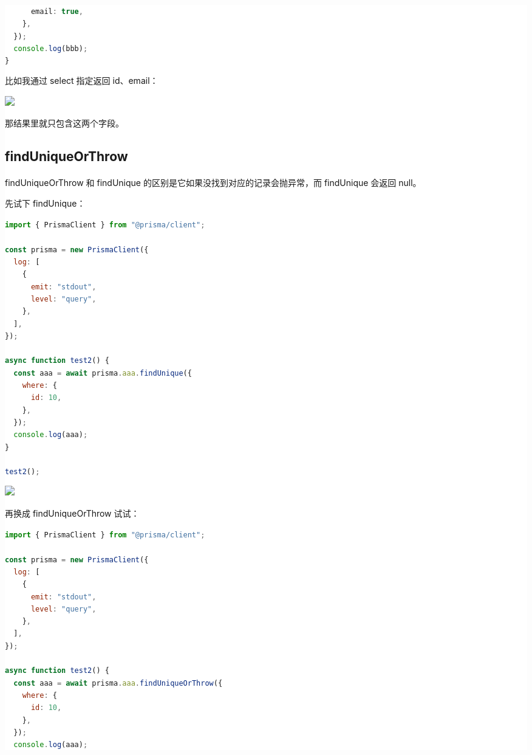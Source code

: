 ```javascript
      email: true,
    },
  });
  console.log(bbb);
}
```

比如我通过 select 指定返回 id、email：

![](//liushuaiyang.oss-cn-shanghai.aliyuncs.com/nest-docs/image/第117章-17.png)

那结果里就只包含这两个字段。

## findUniqueOrThrow

findUniqueOrThrow 和 findUnique 的区别是它如果没找到对应的记录会抛异常，而 findUnique 会返回 null。

先试下 findUnique：

```javascript
import { PrismaClient } from "@prisma/client";

const prisma = new PrismaClient({
  log: [
    {
      emit: "stdout",
      level: "query",
    },
  ],
});

async function test2() {
  const aaa = await prisma.aaa.findUnique({
    where: {
      id: 10,
    },
  });
  console.log(aaa);
}

test2();
```

![](//liushuaiyang.oss-cn-shanghai.aliyuncs.com/nest-docs/image/第117章-18.png)

再换成 findUniqueOrThrow 试试：

```javascript
import { PrismaClient } from "@prisma/client";

const prisma = new PrismaClient({
  log: [
    {
      emit: "stdout",
      level: "query",
    },
  ],
});

async function test2() {
  const aaa = await prisma.aaa.findUniqueOrThrow({
    where: {
      id: 10,
    },
  });
  console.log(aaa);
```